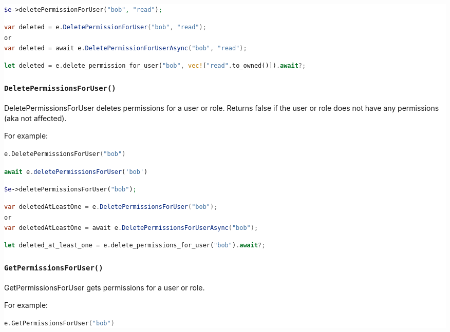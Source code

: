 ```php
$e->deletePermissionForUser("bob", "read");
```


```csharp
var deleted = e.DeletePermissionForUser("bob", "read");
or
var deleted = await e.DeletePermissionForUserAsync("bob", "read");
```


```rust
let deleted = e.delete_permission_for_user("bob", vec!["read".to_owned()]).await?;
```




### `DeletePermissionsForUser()`

DeletePermissionsForUser deletes permissions for a user or role. Returns false if the user or role does not have any permissions (aka not affected).

For example:




```go
e.DeletePermissionsForUser("bob")
```


```typescript
await e.deletePermissionsForUser('bob')
```


```php
$e->deletePermissionsForUser("bob");
```


```csharp
var deletedAtLeastOne = e.DeletePermissionsForUser("bob");
or
var deletedAtLeastOne = await e.DeletePermissionsForUserAsync("bob");
```


```rust
let deleted_at_least_one = e.delete_permissions_for_user("bob").await?;
```



### `GetPermissionsForUser()`

GetPermissionsForUser gets permissions for a user or role.

For example:




```go
e.GetPermissionsForUser("bob")
```
